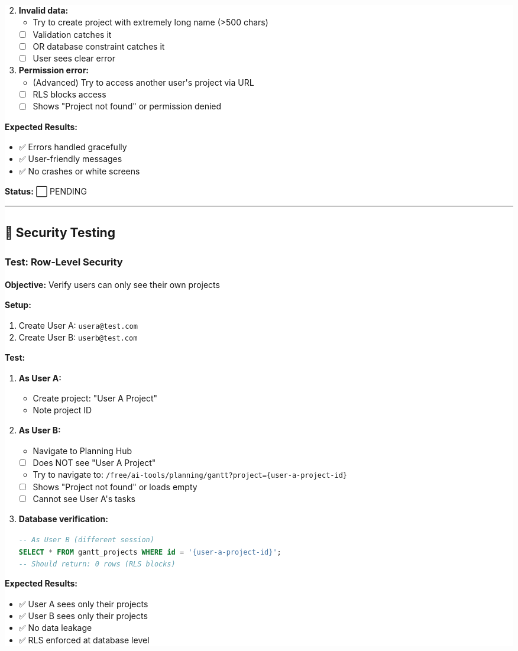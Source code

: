 2. **Invalid data:**
   - Try to create project with extremely long name (>500 chars)
   - [ ] Validation catches it
   - [ ] OR database constraint catches it
   - [ ] User sees clear error

3. **Permission error:**
   - (Advanced) Try to access another user's project via URL
   - [ ] RLS blocks access
   - [ ] Shows "Project not found" or permission denied

**Expected Results:**
- ✅ Errors handled gracefully
- ✅ User-friendly messages
- ✅ No crashes or white screens

**Status:** ⬜ PENDING

---

## 🔐 Security Testing

### **Test: Row-Level Security**

**Objective:** Verify users can only see their own projects

**Setup:**
1. Create User A: `usera@test.com`
2. Create User B: `userb@test.com`

**Test:**

1. **As User A:**
   - Create project: "User A Project"
   - Note project ID

2. **As User B:**
   - Navigate to Planning Hub
   - [ ] Does NOT see "User A Project"
   - Try to navigate to: `/free/ai-tools/planning/gantt?project={user-a-project-id}`
   - [ ] Shows "Project not found" or loads empty
   - [ ] Cannot see User A's tasks

3. **Database verification:**
   ```sql
   -- As User B (different session)
   SELECT * FROM gantt_projects WHERE id = '{user-a-project-id}';
   -- Should return: 0 rows (RLS blocks)
   ```

**Expected Results:**
- ✅ User A sees only their projects
- ✅ User B sees only their projects
- ✅ No data leakage
- ✅ RLS enforced at database level
